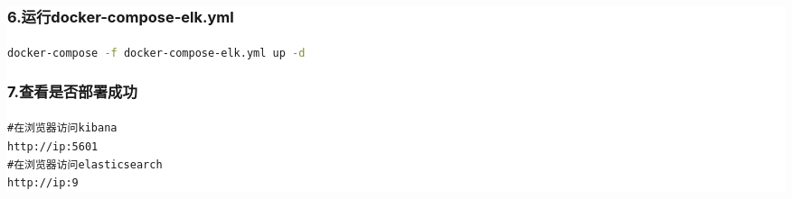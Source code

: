 ### 6.运行docker-compose-elk.yml

```bash
docker-compose -f docker-compose-elk.yml up -d
```

### 7.查看是否部署成功

```text
#在浏览器访问kibana
http://ip:5601
#在浏览器访问elasticsearch
http://ip:9
```

